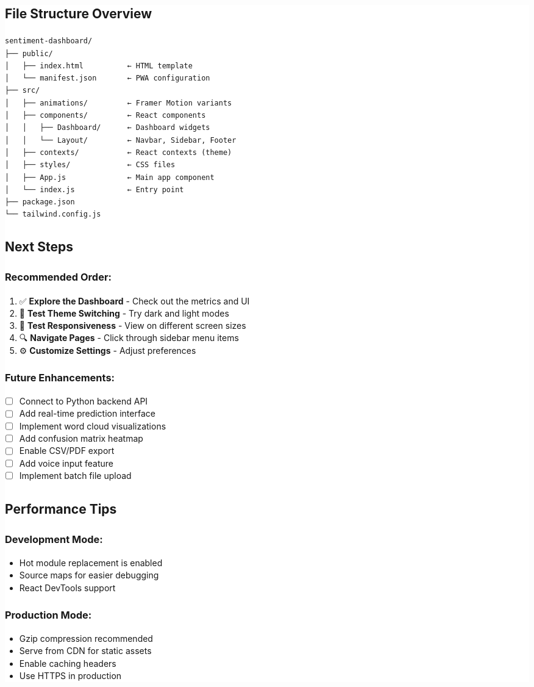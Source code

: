 ## File Structure Overview

```
sentiment-dashboard/
├── public/
│   ├── index.html          ← HTML template
│   └── manifest.json       ← PWA configuration
├── src/
│   ├── animations/         ← Framer Motion variants
│   ├── components/         ← React components
│   │   ├── Dashboard/      ← Dashboard widgets
│   │   └── Layout/         ← Navbar, Sidebar, Footer
│   ├── contexts/           ← React contexts (theme)
│   ├── styles/             ← CSS files
│   ├── App.js              ← Main app component
│   └── index.js            ← Entry point
├── package.json
└── tailwind.config.js
```

## Next Steps

### Recommended Order:

1. ✅ **Explore the Dashboard** - Check out the metrics and UI
2. 🎨 **Test Theme Switching** - Try dark and light modes
3. 📱 **Test Responsiveness** - View on different screen sizes
4. 🔍 **Navigate Pages** - Click through sidebar menu items
5. ⚙️ **Customize Settings** - Adjust preferences

### Future Enhancements:

- [ ] Connect to Python backend API
- [ ] Add real-time prediction interface
- [ ] Implement word cloud visualizations
- [ ] Add confusion matrix heatmap
- [ ] Enable CSV/PDF export
- [ ] Add voice input feature
- [ ] Implement batch file upload

## Performance Tips

### Development Mode:
- Hot module replacement is enabled
- Source maps for easier debugging
- React DevTools support

### Production Mode:
- Gzip compression recommended
- Serve from CDN for static assets
- Enable caching headers
- Use HTTPS in production
